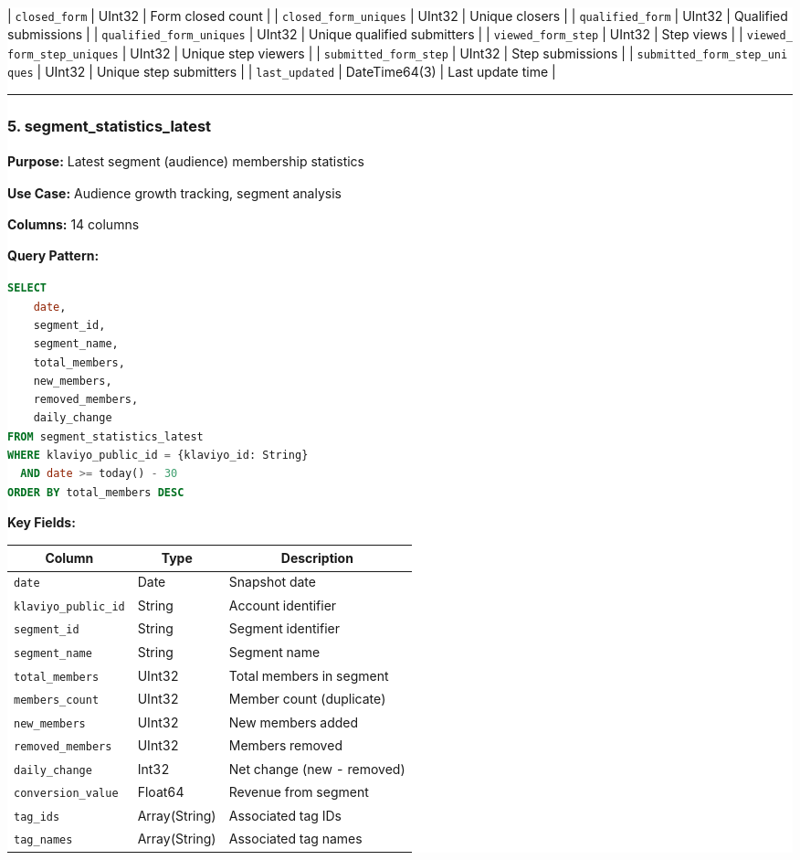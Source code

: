 | `closed_form` | UInt32 | Form closed count |
| `closed_form_uniques` | UInt32 | Unique closers |
| `qualified_form` | UInt32 | Qualified submissions |
| `qualified_form_uniques` | UInt32 | Unique qualified submitters |
| `viewed_form_step` | UInt32 | Step views |
| `viewed_form_step_uniques` | UInt32 | Unique step viewers |
| `submitted_form_step` | UInt32 | Step submissions |
| `submitted_form_step_uniques` | UInt32 | Unique step submitters |
| `last_updated` | DateTime64(3) | Last update time |

---

### 5. segment_statistics_latest

**Purpose:** Latest segment (audience) membership statistics

**Use Case:** Audience growth tracking, segment analysis

**Columns:** 14 columns

**Query Pattern:**
```sql
SELECT
    date,
    segment_id,
    segment_name,
    total_members,
    new_members,
    removed_members,
    daily_change
FROM segment_statistics_latest
WHERE klaviyo_public_id = {klaviyo_id: String}
  AND date >= today() - 30
ORDER BY total_members DESC
```

**Key Fields:**

| Column | Type | Description |
|--------|------|-------------|
| `date` | Date | Snapshot date |
| `klaviyo_public_id` | String | Account identifier |
| `segment_id` | String | Segment identifier |
| `segment_name` | String | Segment name |
| `total_members` | UInt32 | Total members in segment |
| `members_count` | UInt32 | Member count (duplicate) |
| `new_members` | UInt32 | New members added |
| `removed_members` | UInt32 | Members removed |
| `daily_change` | Int32 | Net change (new - removed) |
| `conversion_value` | Float64 | Revenue from segment |
| `tag_ids` | Array(String) | Associated tag IDs |
| `tag_names` | Array(String) | Associated tag names |